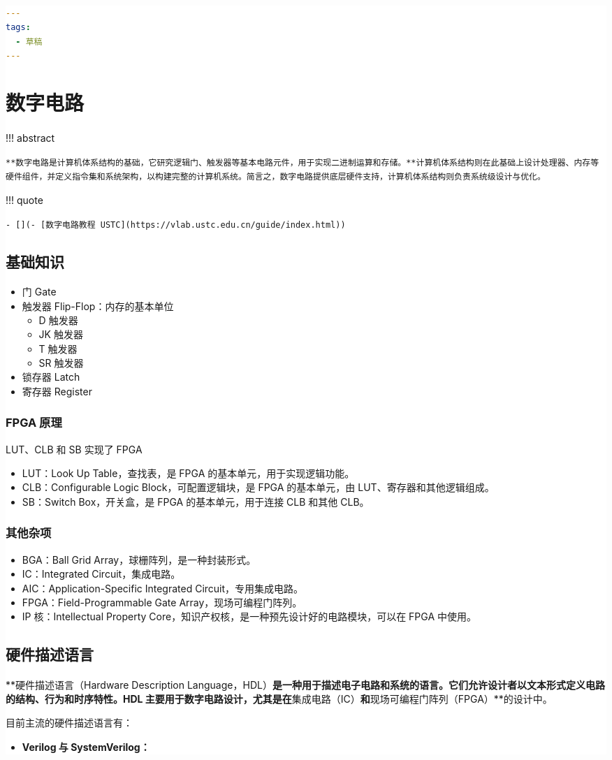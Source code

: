 ```yaml
---
tags:
  - 草稿
---
```


# 数字电路

!!! abstract

    **数字电路是计算机体系结构的基础，它研究逻辑门、触发器等基本电路元件，用于实现二进制运算和存储。**计算机体系结构则在此基础上设计处理器、内存等硬件组件，并定义指令集和系统架构，以构建完整的计算机系统。简言之，数字电路提供底层硬件支持，计算机体系结构则负责系统级设计与优化。

!!! quote

    - [](- [数字电路教程 USTC](https://vlab.ustc.edu.cn/guide/index.html))

## 基础知识

- 门 Gate
- 触发器 Flip-Flop：内存的基本单位
    - D 触发器
    - JK 触发器
    - T 触发器
    - SR 触发器
- 锁存器 Latch
- 寄存器 Register

### FPGA 原理

LUT、CLB 和 SB 实现了 FPGA

- LUT：Look Up Table，查找表，是 FPGA 的基本单元，用于实现逻辑功能。
- CLB：Configurable Logic Block，可配置逻辑块，是 FPGA 的基本单元，由 LUT、寄存器和其他逻辑组成。
- SB：Switch Box，开关盒，是 FPGA 的基本单元，用于连接 CLB 和其他 CLB。

### 其他杂项

- BGA：Ball Grid Array，球栅阵列，是一种封装形式。
- IC：Integrated Circuit，集成电路。
- AIC：Application-Specific Integrated Circuit，专用集成电路。
- FPGA：Field-Programmable Gate Array，现场可编程门阵列。
- IP 核：Intellectual Property Core，知识产权核，是一种预先设计好的电路模块，可以在 FPGA 中使用。

## 硬件描述语言

**硬件描述语言（Hardware Description Language，HDL）**是一种用于描述电子电路和系统的语言。它们允许设计者以文本形式定义电路的结构、行为和时序特性。HDL 主要用于数字电路设计，尤其是在**集成电路（IC）**和**现场可编程门阵列（FPGA）**的设计中。

目前主流的硬件描述语言有：

- **Verilog 与 SystemVerilog：**
